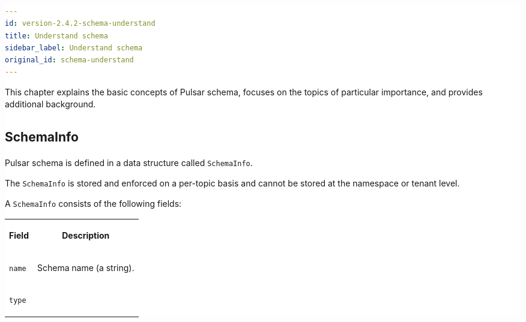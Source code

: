 ```yaml
---
id: version-2.4.2-schema-understand
title: Understand schema
sidebar_label: Understand schema
original_id: schema-understand
---
```


This chapter explains the basic concepts of Pulsar schema, focuses on the topics of particular importance, and provides additional background.

## SchemaInfo

Pulsar schema is defined in a data structure called `SchemaInfo`. 

The `SchemaInfo` is stored and enforced on a per-topic basis and cannot be stored at the namespace or tenant level.

A `SchemaInfo` consists of the following fields:

<table style="table">

<tr>

<th>

Field

</th>

<th>

Description

</th>

</tr>

<tr>

<td> 

`name` 

</td> 

<td> 

Schema name (a string).

</td>

</tr>

<tr>

<td> 

`type` 

</td> 
